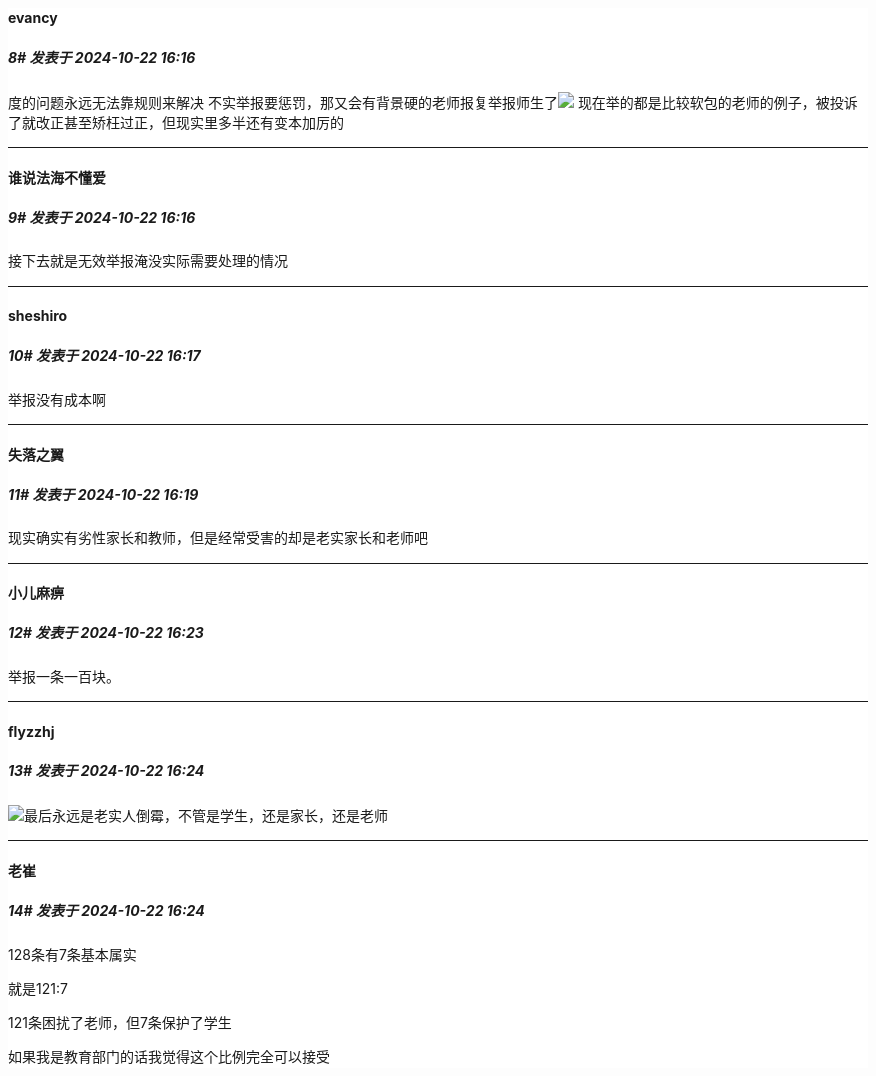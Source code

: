 ####  evancy  
##### 8#       发表于 2024-10-22 16:16

度的问题永远无法靠规则来解决
不实举报要惩罚，那又会有背景硬的老师报复举报师生了<img src="https://static.saraba1st.com/image/smiley/face2017/002.png" referrerpolicy="no-referrer">
现在举的都是比较软包的老师的例子，被投诉了就改正甚至矫枉过正，但现实里多半还有变本加厉的

*****

####  谁说法海不懂爱  
##### 9#       发表于 2024-10-22 16:16

接下去就是无效举报淹没实际需要处理的情况

*****

####  sheshiro  
##### 10#       发表于 2024-10-22 16:17

举报没有成本啊

*****

####  失落之翼  
##### 11#       发表于 2024-10-22 16:19

现实确实有劣性家长和教师，但是经常受害的却是老实家长和老师吧

*****

####  小儿麻痹  
##### 12#       发表于 2024-10-22 16:23

举报一条一百块。

*****

####  flyzzhj  
##### 13#       发表于 2024-10-22 16:24

<img src="https://static.saraba1st.com/image/smiley/face2017/001.png" referrerpolicy="no-referrer">最后永远是老实人倒霉，不管是学生，还是家长，还是老师

*****

####  老崔  
##### 14#       发表于 2024-10-22 16:24

128条有7条基本属实

就是121:7

121条困扰了老师，但7条保护了学生

如果我是教育部门的话我觉得这个比例完全可以接受
